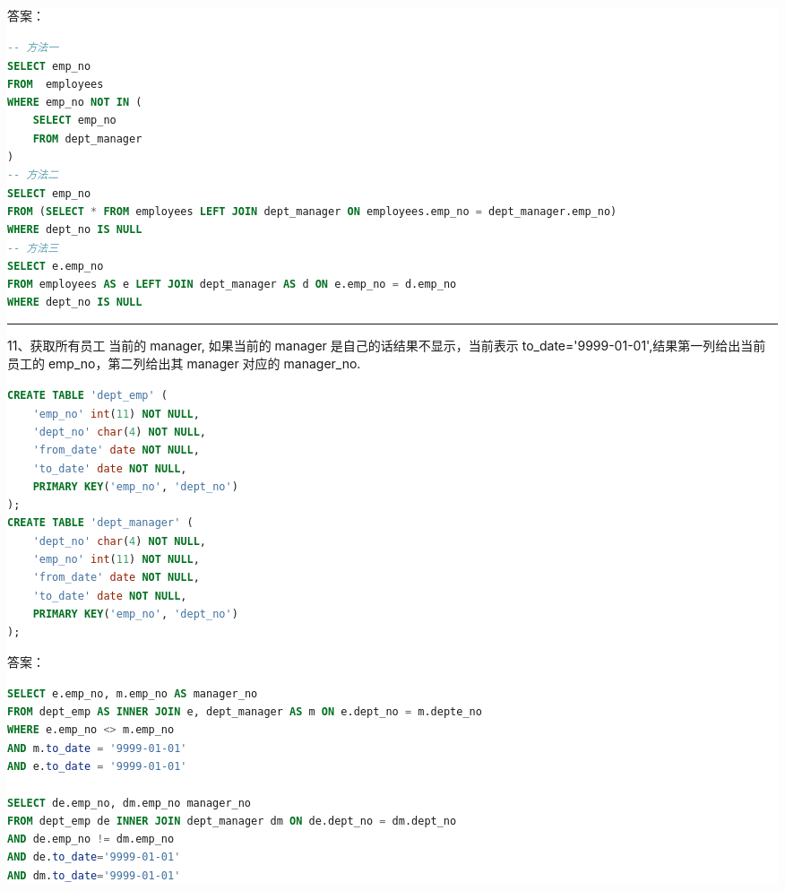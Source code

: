 答案：

```sql
-- 方法一
SELECT emp_no
FROM  employees
WHERE emp_no NOT IN (
    SELECT emp_no 
    FROM dept_manager
) 
-- 方法二
SELECT emp_no
FROM (SELECT * FROM employees LEFT JOIN dept_manager ON employees.emp_no = dept_manager.emp_no)
WHERE dept_no IS NULL
-- 方法三
SELECT e.emp_no 
FROM employees AS e LEFT JOIN dept_manager AS d ON e.emp_no = d.emp_no
WHERE dept_no IS NULL
```

------

11、获取所有员工 当前的 manager, 如果当前的 manager 是自己的话结果不显示，当前表示 to_date='9999-01-01',结果第一列给出当前员工的 emp_no，第二列给出其 manager 对应的 manager_no.

```sql
CREATE TABLE 'dept_emp' (
	'emp_no' int(11) NOT NULL,
    'dept_no' char(4) NOT NULL,
    'from_date' date NOT NULL,
    'to_date' date NOT NULL,
    PRIMARY KEY('emp_no', 'dept_no')
);
CREATE TABLE 'dept_manager' (
    'dept_no' char(4) NOT NULL,
	'emp_no' int(11) NOT NULL,
    'from_date' date NOT NULL,
    'to_date' date NOT NULL,
    PRIMARY KEY('emp_no', 'dept_no')
);
```

答案：

```sql
SELECT e.emp_no, m.emp_no AS manager_no
FROM dept_emp AS INNER JOIN e, dept_manager AS m ON e.dept_no = m.depte_no 
WHERE e.emp_no <> m.emp_no 
AND m.to_date = '9999-01-01'
AND e.to_date = '9999-01-01'

SELECT de.emp_no, dm.emp_no manager_no
FROM dept_emp de INNER JOIN dept_manager dm ON de.dept_no = dm.dept_no 
AND de.emp_no != dm.emp_no
AND de.to_date='9999-01-01'
AND dm.to_date='9999-01-01'
```
